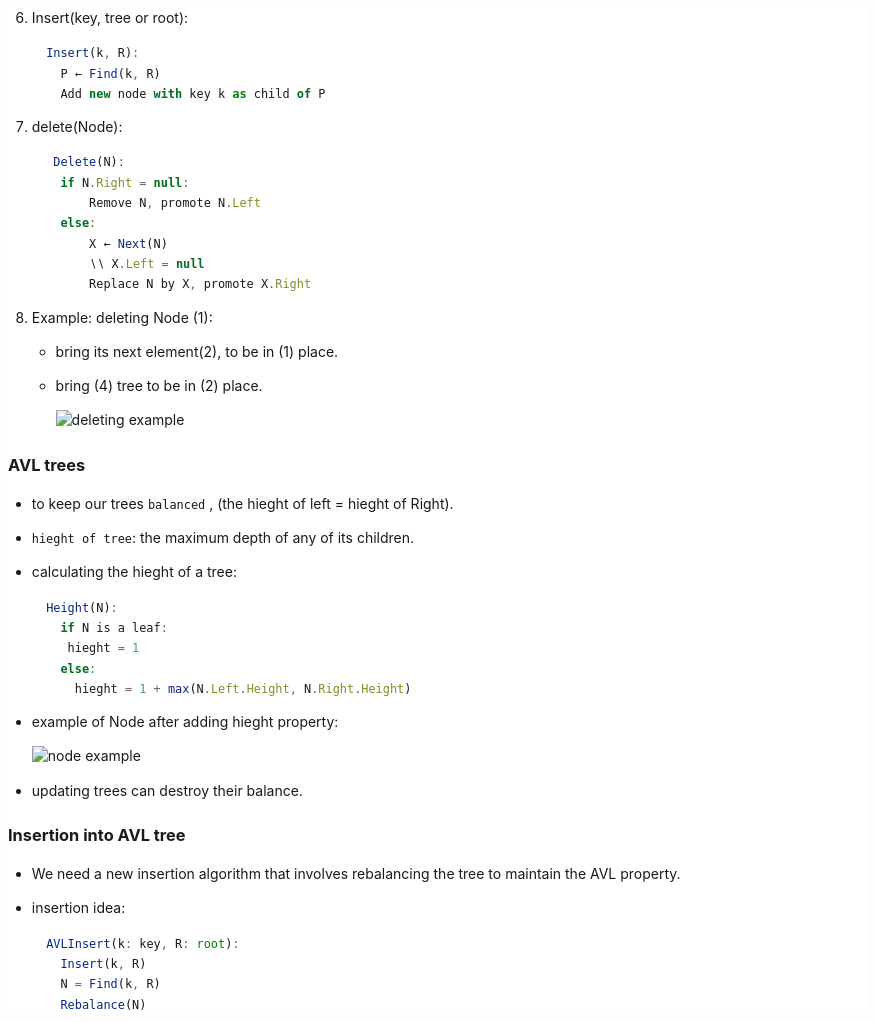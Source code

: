 6. Insert\(key, tree or root\):

   ```javascript
     Insert(k, R):
       P ← Find(k, R)
       Add new node with key k as child of P
   ```

7. delete\(Node\):

   ```javascript
      Delete(N):
       if N.Right = null:
           Remove N, promote N.Left
       else:
           X ← Next(N)
           ∖∖ X.Left = null
           Replace N by X, promote X.Right
   ```

8. Example: deleting Node \(1\):
   * bring its next element\(2\), to be in \(1\) place.
   * bring \(4\) tree to be in \(2\) place.

     ![deleting example](https://i.imgur.com/1ToOmjn.png)

### AVL trees

* to keep our trees `balanced` , \(the hieght of left = hieght of Right\).
* `hieght of tree`: the maximum depth of any of its children.
* calculating the hieght of a tree:

  ```javascript
    Height(N):
      if N is a leaf:
       hieght = 1
      else:
        hieght = 1 + max(N.Left.Height, N.Right.Height)
  ```

* example of Node after adding hieght property:

  ![node example](https://i.imgur.com/VKlQ8mx.png)

* updating trees can destroy their balance.

### Insertion into AVL tree

* We need a new insertion algorithm that involves rebalancing the tree to maintain the AVL property.
* insertion idea:

  ```javascript
    AVLInsert(k: key, R: root):
      Insert(k, R)
      N = Find(k, R)
      Rebalance(N)
  ```
